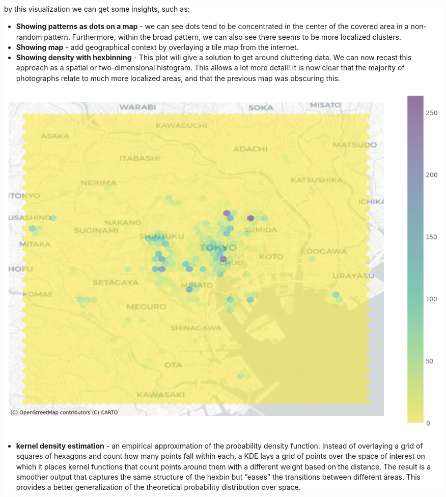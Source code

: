 by this visualization we can get some insights, such as:
- **Showing patterns as dots on a map** - we can see dots tend to be concentrated in the center of the covered area in a non-random pattern. Furthermore, within the broad pattern, we can also see there seems to be more localized clusters. 
- **Showing map** -  add geographical context by overlaying a tile map from the internet.
- **Showing density with hexbinning** - This plot will give a solution to get around cluttering data. We can now recast this approach as a spatial or two-dimensional histogram. This allows a lot more detail! It is now clear that the majority of photographs relate to much more localized areas, and that the previous map was obscuring this.
<img src="/assets/images/geospatial/snippet/pp_02.png" alt="drawing"/>

- **kernel density estimation** - an empirical approximation of the probability density function.  Instead of overlaying a grid of squares of hexagons and count how many points fall within each, a KDE lays a grid of points over the space of interest on which it places kernel functions that count points around them with a different weight based on the distance. The result is a smoother output that captures the same structure of the hexbin but “eases” the transitions between different areas. This provides a better generalization of the theoretical probability distribution over space. 